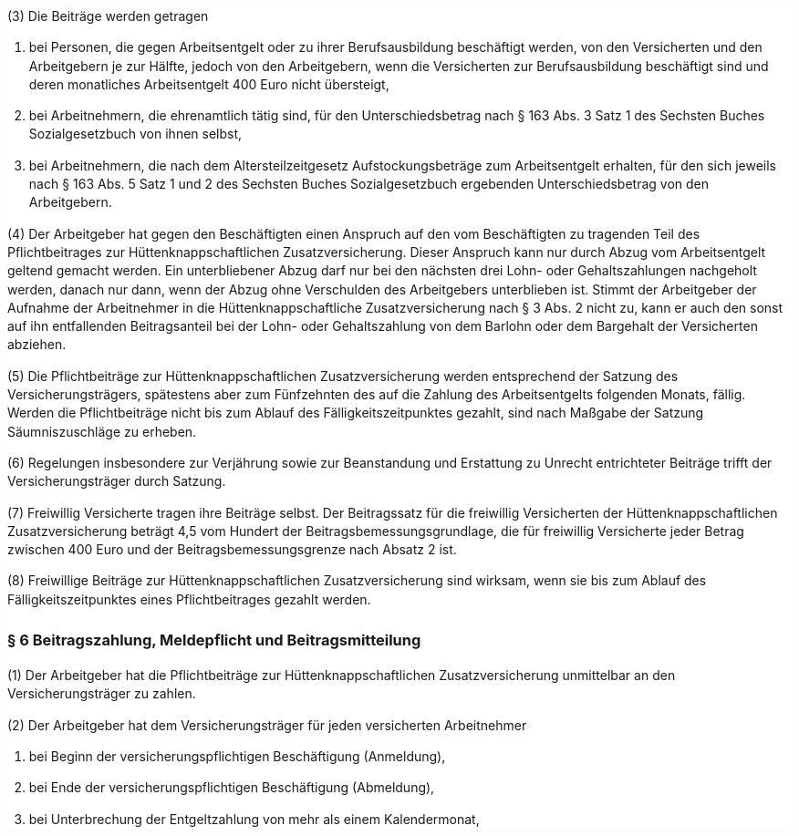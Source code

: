 (3) Die Beiträge werden getragen

1.  bei Personen, die gegen Arbeitsentgelt oder zu ihrer Berufsausbildung beschäftigt werden, von den Versicherten und den Arbeitgebern je zur Hälfte, jedoch von den Arbeitgebern, wenn die Versicherten zur Berufsausbildung beschäftigt sind und deren monatliches Arbeitsentgelt 400 Euro nicht übersteigt,


2.  bei Arbeitnehmern, die ehrenamtlich tätig sind, für den Unterschiedsbetrag nach § 163 Abs. 3 Satz 1 des Sechsten Buches Sozialgesetzbuch von ihnen selbst,


3.  bei Arbeitnehmern, die nach dem Altersteilzeitgesetz Aufstockungsbeträge zum Arbeitsentgelt erhalten, für den sich jeweils nach § 163 Abs. 5 Satz 1 und 2 des Sechsten Buches Sozialgesetzbuch ergebenden Unterschiedsbetrag von den Arbeitgebern.




(4) Der Arbeitgeber hat gegen den Beschäftigten einen Anspruch auf den vom Beschäftigten zu tragenden Teil des Pflichtbeitrages zur Hüttenknappschaftlichen Zusatzversicherung. Dieser Anspruch kann nur durch Abzug vom Arbeitsentgelt geltend gemacht werden. Ein unterbliebener Abzug darf nur bei den nächsten drei Lohn- oder Gehaltszahlungen nachgeholt werden, danach nur dann, wenn der Abzug ohne Verschulden des Arbeitgebers unterblieben ist. Stimmt der Arbeitgeber der Aufnahme der Arbeitnehmer in die Hüttenknappschaftliche Zusatzversicherung nach § 3 Abs. 2 nicht zu, kann er auch den sonst auf ihn entfallenden Beitragsanteil bei der Lohn- oder Gehaltszahlung von dem Barlohn oder dem Bargehalt der Versicherten abziehen.

(5) Die Pflichtbeiträge zur Hüttenknappschaftlichen Zusatzversicherung werden entsprechend der Satzung des Versicherungsträgers, spätestens aber zum Fünfzehnten des auf die Zahlung des Arbeitsentgelts folgenden Monats, fällig. Werden die Pflichtbeiträge nicht bis zum Ablauf des Fälligkeitszeitpunktes gezahlt, sind nach Maßgabe der Satzung Säumniszuschläge zu erheben.

(6) Regelungen insbesondere zur Verjährung sowie zur Beanstandung und Erstattung zu Unrecht entrichteter Beiträge trifft der Versicherungsträger durch Satzung.

(7) Freiwillig Versicherte tragen ihre Beiträge selbst. Der Beitragssatz für die freiwillig Versicherten der Hüttenknappschaftlichen Zusatzversicherung beträgt 4,5 vom Hundert der Beitragsbemessungsgrundlage, die für freiwillig Versicherte jeder Betrag zwischen 400 Euro und der Beitragsbemessungsgrenze nach Absatz 2 ist.

(8) Freiwillige Beiträge zur Hüttenknappschaftlichen Zusatzversicherung sind wirksam, wenn sie bis zum Ablauf des Fälligkeitszeitpunktes eines Pflichtbeitrages gezahlt werden.


### § 6 Beitragszahlung, Meldepflicht und Beitragsmitteilung

(1) Der Arbeitgeber hat die Pflichtbeiträge zur Hüttenknappschaftlichen Zusatzversicherung unmittelbar an den Versicherungsträger zu zahlen.

(2) Der Arbeitgeber hat dem Versicherungsträger für jeden versicherten Arbeitnehmer

1.  bei Beginn der versicherungspflichtigen Beschäftigung (Anmeldung),


2.  bei Ende der versicherungspflichtigen Beschäftigung (Abmeldung),


3.  bei Unterbrechung der Entgeltzahlung von mehr als einem Kalendermonat,

